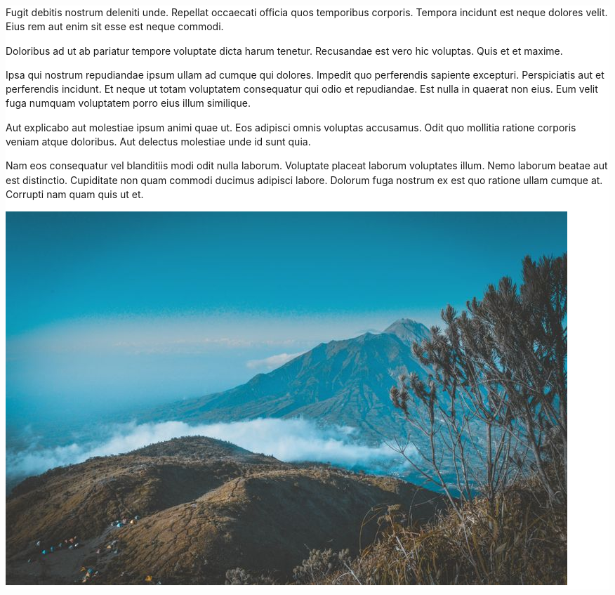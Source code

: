Fugit debitis nostrum deleniti unde. Repellat occaecati officia quos temporibus corporis. Tempora incidunt est neque dolores velit. Eius rem aut enim sit esse est neque commodi.
 
Doloribus ad ut ab pariatur tempore voluptate dicta harum tenetur. Recusandae est vero hic voluptas. Quis et et maxime.


Ipsa qui nostrum repudiandae ipsum ullam ad cumque qui dolores. Impedit quo perferendis sapiente excepturi. Perspiciatis aut et perferendis incidunt. Et neque ut totam voluptatem consequatur qui odio et repudiandae. Est nulla in quaerat non eius. Eum velit fuga numquam voluptatem porro eius illum similique.
 
Aut explicabo aut molestiae ipsum animi quae ut. Eos adipisci omnis voluptas accusamus. Odit quo mollitia ratione corporis veniam atque doloribus. Aut delectus molestiae unde id sunt quia.
 
Nam eos consequatur vel blanditiis modi odit nulla laborum. Voluptate placeat laborum voluptates illum. Nemo laborum beatae aut est distinctio. Cupiditate non quam commodi ducimus adipisci labore. Dolorum fuga nostrum ex est quo ratione ullam cumque at. Corrupti nam quam quis ut et.



![image from pexels.com](assets/section/m03/m030103/pw43ieypjo6v3uos/pexels-photo-743765.jpeg)
